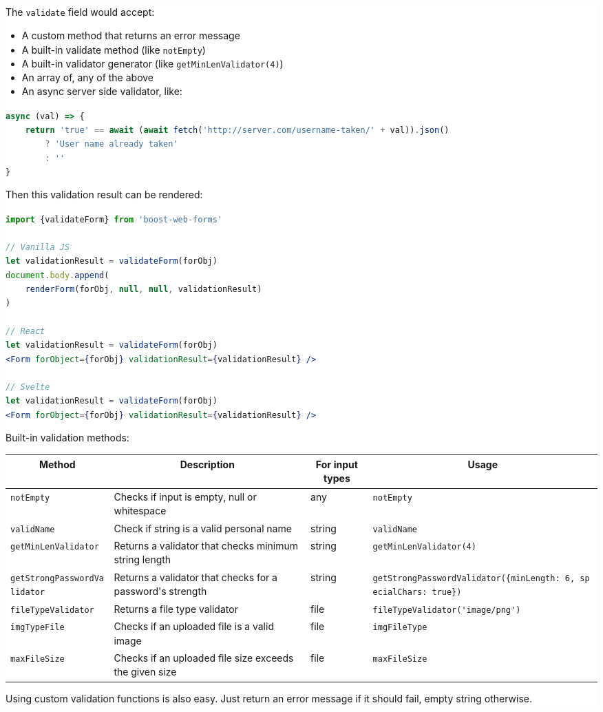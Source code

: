 The `validate` field would accept:

* A custom method that returns an error message
* A built-in validate method (like `notEmpty`)
* A built-in validator generator (like `getMinLenValidator(4)`)
* An array of, any of the above
* An async server side validator, like:
  
```javascript
async (val) => {
    return 'true' == await (await fetch('http://server.com/username-taken/' + val)).json()
        ? 'User name already taken'
        : ''
}
```

Then this validation result can be rendered:

```jsx
import {validateForm} from 'boost-web-forms'

// Vanilla JS
let validationResult = validateForm(forObj)
document.body.append(
    renderForm(forObj, null, null, validationResult)
)

// React
let validationResult = validateForm(forObj)
<Form forObject={forObj} validationResult={validationResult} />

// Svelte
let validationResult = validateForm(forObj)
<Form forObject={forObj} validationResult={validationResult} />
```

Built-in validation methods:

| Method | Description | For input types | Usage |
| --- | ----------- | ---------| ---- |
| `notEmpty` | Checks if input is empty, null or whitespace | any | `notEmpty` |
| `validName` | Check if string is a valid personal name | string | `validName` |
| `getMinLenValidator` | Returns a validator that checks minimum string length | string | `getMinLenValidator(4)` |
| `getStrongPasswordValidator` | Returns a validator that checks for a password's strength | string | `getStrongPasswordValidator({minLength: 6, specialChars: true})`
| `fileTypeValidator` | Returns a file type validator | file | `fileTypeValidator('image/png')`
| `imgTypeFile` | Checks if an uploaded file is a valid image | file | `imgFileType`
| `maxFileSize` | Checks if an uploaded file size exceeds the given size | file | `maxFileSize`

Using custom validation functions is also easy. 
Just return an error message if it should fail, empty string otherwise.

